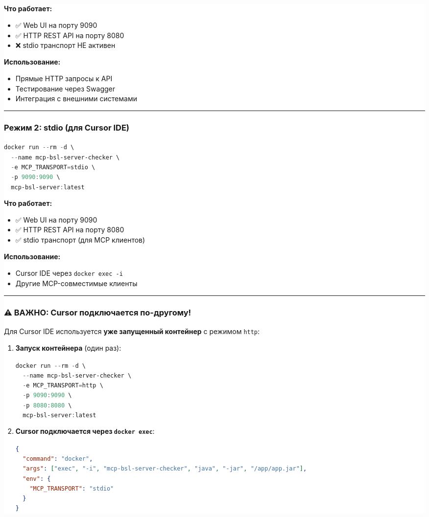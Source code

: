 **Что работает:**
- ✅ Web UI на порту 9090
- ✅ HTTP REST API на порту 8080
- ❌ stdio транспорт НЕ активен

**Использование:**
- Прямые HTTP запросы к API
- Тестирование через Swagger
- Интеграция с внешними системами

---

### Режим 2: stdio (для Cursor IDE)

```powershell
docker run --rm -d \
  --name mcp-bsl-server-checker \
  -e MCP_TRANSPORT=stdio \
  -p 9090:9090 \
  mcp-bsl-server:latest
```

**Что работает:**
- ✅ Web UI на порту 9090
- ✅ HTTP REST API на порту 8080
- ✅ stdio транспорт (для MCP клиентов)

**Использование:**
- Cursor IDE через `docker exec -i`
- Другие MCP-совместимые клиенты

---

### ⚠️ ВАЖНО: Cursor подключается по-другому!

Для Cursor IDE используется **уже запущенный контейнер** с режимом `http`:

1. **Запуск контейнера** (один раз):
   ```powershell
   docker run --rm -d \
     --name mcp-bsl-server-checker \
     -e MCP_TRANSPORT=http \
     -p 9090:9090 \
     -p 8080:8080 \
     mcp-bsl-server:latest
   ```

2. **Cursor подключается через `docker exec`**:
   ```json
   {
     "command": "docker",
     "args": ["exec", "-i", "mcp-bsl-server-checker", "java", "-jar", "/app/app.jar"],
     "env": {
       "MCP_TRANSPORT": "stdio"
     }
   }
   ```
